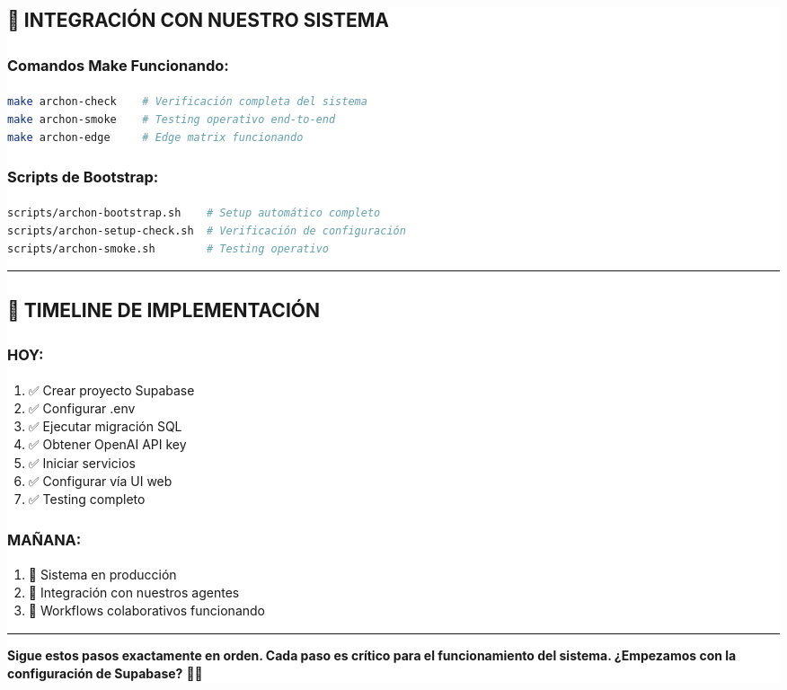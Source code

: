 
## 🔗 **INTEGRACIÓN CON NUESTRO SISTEMA**

### **Comandos Make Funcionando:**
```bash
make archon-check    # Verificación completa del sistema
make archon-smoke    # Testing operativo end-to-end
make archon-edge     # Edge matrix funcionando
```

### **Scripts de Bootstrap:**
```bash
scripts/archon-bootstrap.sh    # Setup automático completo
scripts/archon-setup-check.sh  # Verificación de configuración
scripts/archon-smoke.sh        # Testing operativo
```

---

## 📅 **TIMELINE DE IMPLEMENTACIÓN**

### **HOY:**
1. ✅ Crear proyecto Supabase
2. ✅ Configurar .env
3. ✅ Ejecutar migración SQL
4. ✅ Obtener OpenAI API key
5. ✅ Iniciar servicios
6. ✅ Configurar vía UI web
7. ✅ Testing completo

### **MAÑANA:**
1. 🚀 Sistema en producción
2. 🚀 Integración con nuestros agentes
3. 🚀 Workflows colaborativos funcionando

---

**Sigue estos pasos exactamente en orden. Cada paso es crítico para el funcionamiento del sistema. ¿Empezamos con la configuración de Supabase?** 🚀✨
